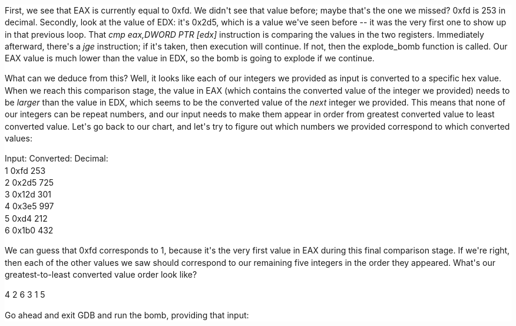 
First, we see that EAX is currently equal to 0xfd. We didn't see that value before; maybe that's the one we missed? 0xfd is 253 in decimal. Secondly, look at the value of EDX: it's 0x2d5, which is a value we've seen before -- it was the very first one to show up in that previous loop. That <i>cmp eax,DWORD PTR [edx]</i> instruction is comparing the values in the two registers. Immediately afterward, there's a <i>jge</i> instruction; if it's taken, then execution will continue. If not, then the explode_bomb function is called. Our EAX value is much lower than the value in EDX, so the bomb is going to explode if we continue.

What can we deduce from this? Well, it looks like each of our integers we provided as input is converted to a specific hex value. When we reach this comparison stage, the value in EAX (which contains the converted value of the integer we provided) needs to be <i>larger</i> than the value in EDX, which seems to be the converted value of the <i>next</i> integer we provided. This means that none of our integers can be repeat numbers, and our input needs to make them appear in order from greatest converted value to least converted value. Let's go back to our chart, and let's try to figure out which numbers we provided correspond to which converted values:

Input:  Converted:  Decimal:  <br>
1		0xfd		253<br>
2		0x2d5	725<br>
3		0x12d	301<br>
4		0x3e5	997<br>
5		0xd4	212<br>
6		0x1b0	432<br>

We can guess that 0xfd corresponds to 1, because it's the very first value in EAX during this final comparison stage. If we're right, then each of the other values we saw should correspond to our remaining five integers in the order they appeared. What's our greatest-to-least converted value order look like?

4 2 6 3 1 5

Go ahead and exit GDB and run the bomb, providing that input:<br>
